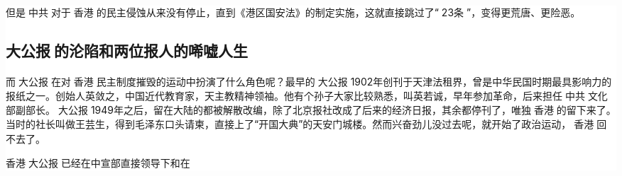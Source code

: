   <div>
  </div>
 </div>
 <p>
  但是
  <ok href="/term/1059">
   中共
  </ok>
  对于
  <ok href="/term/1043">
   香港
  </ok>
  的民主侵蚀从来没有停止，直到《港区国安法》的制定实施，这就直接跳过了“
  <ok href="/term/9219">
   23条
  </ok>
  ”，变得更荒唐、更险恶。
 </p>
 <h2>
  <ok href="/term/47670">
   大公报
  </ok>
  的沦陷和两位报人的唏嘘人生
 </h2>
 <p>
  而
  <ok href="/term/47670">
   大公报
  </ok>
  在对
  <ok href="/term/1043">
   香港
  </ok>
  民主制度摧毁的运动中扮演了什么角色呢？最早的
  <ok href="/term/47670">
   大公报
  </ok>
  1902年创刊于天津法租界，曾是中华民国时期最具影响力的报纸之一。创始人英敛之，中国近代教育家，天主教精神领袖。他有个孙子大家比较熟悉，叫英若诚，早年参加革命，后来担任
  <ok href="/term/1059">
   中共
  </ok>
  文化部副部长。
  <ok href="/term/47670">
   大公报
  </ok>
  1949年之后，留在大陆的都被解散改编，除了北京报社改成了后来的经济日报，其余都停刊了，唯独
  <ok href="/term/1043">
   香港
  </ok>
  的留下来了。当时的社长叫做王芸生，得到毛泽东口头请柬，直接上了“开国大典”的天安门城楼。然而兴奋劲儿没过去呢，就开始了政治运动，
  <ok href="/term/1043">
   香港
  </ok>
  回不去了。
 </p>
 <p>
  <ok href="/term/1043">
   香港
  </ok>
  <ok href="/term/47670">
   大公报
  </ok>
  已经在中宣部直接领导下和在
  <ok href="/term/1059">